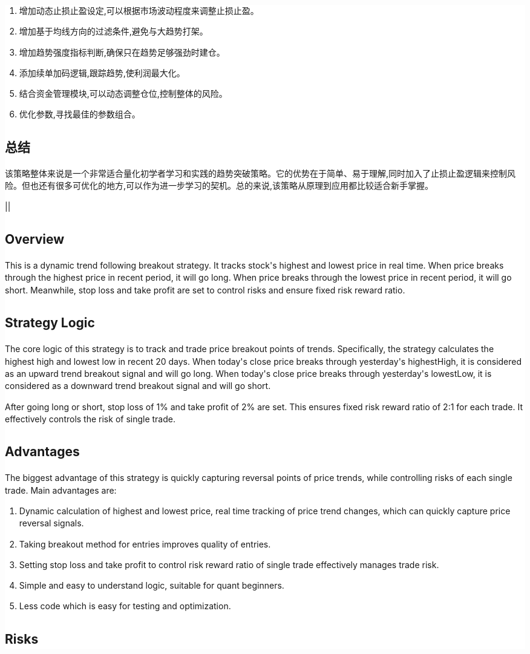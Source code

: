1. 增加动态止损止盈设定,可以根据市场波动程度来调整止损止盈。

2. 增加基于均线方向的过滤条件,避免与大趋势打架。  

3. 增加趋势强度指标判断,确保只在趋势足够强劲时建仓。

4. 添加续单加码逻辑,跟踪趋势,使利润最大化。

5. 结合资金管理模块,可以动态调整仓位,控制整体的风险。

6. 优化参数,寻找最佳的参数组合。

## 总结

该策略整体来说是一个非常适合量化初学者学习和实践的趋势突破策略。它的优势在于简单、易于理解,同时加入了止损止盈逻辑来控制风险。但也还有很多可优化的地方,可以作为进一步学习的契机。总的来说,该策略从原理到应用都比较适合新手掌握。

|| 

## Overview  

This is a dynamic trend following breakout strategy. It tracks stock's highest and lowest price in real time. When price breaks through the highest price in recent period, it will go long. When price breaks through the lowest price in recent period, it will go short. Meanwhile, stop loss and take profit are set to control risks and ensure fixed risk reward ratio.  

## Strategy Logic  

The core logic of this strategy is to track and trade price breakout points of trends. Specifically, the strategy calculates the highest high and lowest low in recent 20 days. When today's close price breaks through yesterday's highestHigh, it is considered as an upward trend breakout signal and will go long. When today's close price breaks through yesterday's lowestLow, it is considered as a downward trend breakout signal and will go short.

After going long or short, stop loss of 1% and take profit of 2% are set. This ensures fixed risk reward ratio of 2:1 for each trade. It effectively controls the risk of single trade.

## Advantages

The biggest advantage of this strategy is quickly capturing reversal points of price trends, while controlling risks of each single trade. Main advantages are:

1. Dynamic calculation of highest and lowest price, real time tracking of price trend changes, which can quickly capture price reversal signals.

2. Taking breakout method for entries improves quality of entries.  

3. Setting stop loss and take profit to control risk reward ratio of single trade effectively manages trade risk.

4. Simple and easy to understand logic, suitable for quant beginners.  

5. Less code which is easy for testing and optimization.

## Risks  
